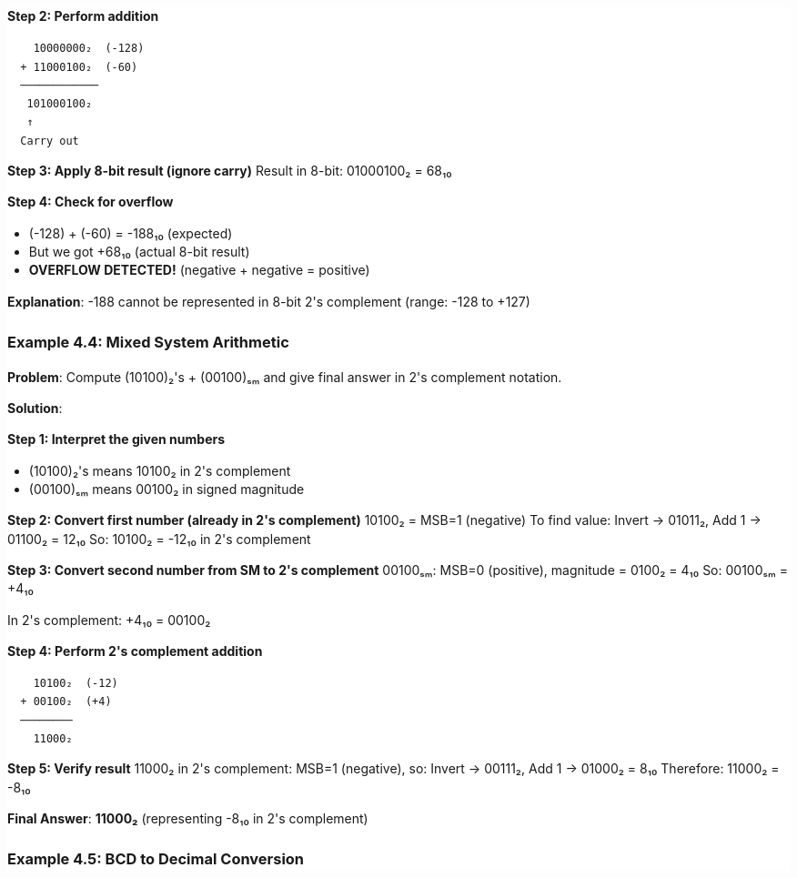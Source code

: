 **Step 2: Perform addition**
```
    10000000₂  (-128)
  + 11000100₂  (-60)
  ────────────
   101000100₂
   ↑
  Carry out
```

**Step 3: Apply 8-bit result (ignore carry)**
Result in 8-bit: 01000100₂ = 68₁₀

**Step 4: Check for overflow**
- (-128) + (-60) = -188₁₀ (expected)
- But we got +68₁₀ (actual 8-bit result)
- **OVERFLOW DETECTED!** (negative + negative = positive)

**Explanation**: -188 cannot be represented in 8-bit 2's complement (range: -128 to +127)

### Example 4.4: Mixed System Arithmetic

**Problem**: Compute (10100)₂'s + (00100)ₛₘ and give final answer in 2's complement notation.

**Solution**:

**Step 1: Interpret the given numbers**
- (10100)₂'s means 10100₂ in 2's complement
- (00100)ₛₘ means 00100₂ in signed magnitude

**Step 2: Convert first number (already in 2's complement)**
10100₂ = MSB=1 (negative)
To find value: Invert → 01011₂, Add 1 → 01100₂ = 12₁₀
So: 10100₂ = -12₁₀ in 2's complement

**Step 3: Convert second number from SM to 2's complement**
00100ₛₘ: MSB=0 (positive), magnitude = 0100₂ = 4₁₀
So: 00100ₛₘ = +4₁₀

In 2's complement: +4₁₀ = 00100₂

**Step 4: Perform 2's complement addition**
```
    10100₂  (-12)
  + 00100₂  (+4)
  ────────
    11000₂  
```

**Step 5: Verify result**
11000₂ in 2's complement:
MSB=1 (negative), so: Invert → 00111₂, Add 1 → 01000₂ = 8₁₀
Therefore: 11000₂ = -8₁₀

**Final Answer**: **11000₂** (representing -8₁₀ in 2's complement)

### Example 4.5: BCD to Decimal Conversion
